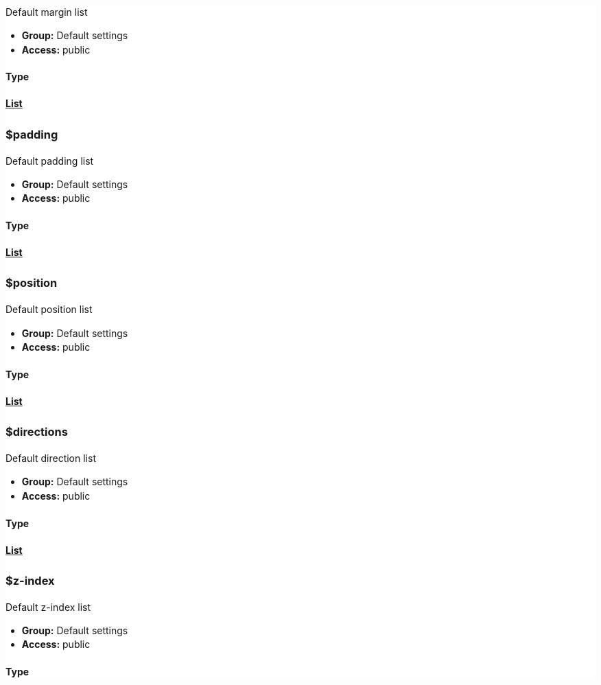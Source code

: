 Default margin list

- **Group:** Default settings
- **Access:** public

#### Type

**[List](https://sass-lang.com/documentation/values/lists)**

<a id="default-settings-variable-padding"></a>

### $padding

Default padding list

- **Group:** Default settings
- **Access:** public

#### Type

**[List](https://sass-lang.com/documentation/values/lists)**

<a id="default-settings-variable-position"></a>

### $position

Default position list

- **Group:** Default settings
- **Access:** public

#### Type

**[List](https://sass-lang.com/documentation/values/lists)**

<a id="default-settings-variable-directions"></a>

### $directions

Default direction list

- **Group:** Default settings
- **Access:** public

#### Type

**[List](https://sass-lang.com/documentation/values/lists)**

<a id="default-settings-variable-z-index"></a>

### $z-index

Default z-index list

- **Group:** Default settings
- **Access:** public

#### Type
